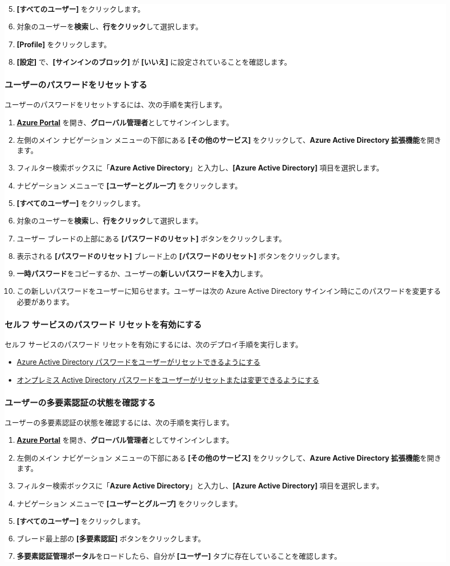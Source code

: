 5.  **[すべてのユーザー]** をクリックします。

6.  対象のユーザーを**検索**し、**行をクリック**して選択します。

7.  **[Profile]** をクリックします。

8.  **[設定]** で、**[サインインのブロック]** が **[いいえ]** に設定されていることを確認します。

### <a name="reset-a-users-password"></a>ユーザーのパスワードをリセットする

ユーザーのパスワードをリセットするには、次の手順を実行します。

1.  [**Azure Portal**](https://portal.azure.com/) を開き、**グローバル管理者**としてサインインします。

2.  左側のメイン ナビゲーション メニューの下部にある **[その他のサービス]** をクリックして、**Azure Active Directory 拡張機能**を開きます。

3.  フィルター検索ボックスに「**Azure Active Directory**」と入力し、**[Azure Active Directory]** 項目を選択します。

4.  ナビゲーション メニューで **[ユーザーとグループ]** をクリックします。

5.  **[すべてのユーザー]** をクリックします。

6.  対象のユーザーを**検索**し、**行をクリック**して選択します。

7.  ユーザー ブレードの上部にある **[パスワードのリセット]** ボタンをクリックします。

8.  表示される **[パスワードのリセット]** ブレード上の **[パスワードのリセット]** ボタンをクリックします。

9.  **一時パスワード**をコピーするか、ユーザーの**新しいパスワードを入力**します。

10. この新しいパスワードをユーザーに知らせます。ユーザーは次の Azure Active Directory サインイン時にこのパスワードを変更する必要があります。

### <a name="enable-self-service-password-reset"></a>セルフ サービスのパスワード リセットを有効にする

セルフ サービスのパスワード リセットを有効にするには、次のデプロイ手順を実行します。

-   [Azure Active Directory パスワードをユーザーがリセットできるようにする](https://docs.microsoft.com/azure/active-directory/active-directory-passwords-getting-started#enable-users-to-reset-their-azure-ad-passwords)

-   [オンプレミス Active Directory パスワードをユーザーがリセットまたは変更できるようにする](https://docs.microsoft.com/azure/active-directory/active-directory-passwords-getting-started#enable-users-to-reset-or-change-their-ad-passwords)

### <a name="check-a-users-multi-factor-authentication-status"></a>ユーザーの多要素認証の状態を確認する

ユーザーの多要素認証の状態を確認するには、次の手順を実行します。

1.  [**Azure Portal**](https://portal.azure.com/) を開き、**グローバル管理者**としてサインインします。

2.  左側のメイン ナビゲーション メニューの下部にある **[その他のサービス]** をクリックして、**Azure Active Directory 拡張機能**を開きます。

3.  フィルター検索ボックスに「**Azure Active Directory**」と入力し、**[Azure Active Directory]** 項目を選択します。

4.  ナビゲーション メニューで **[ユーザーとグループ]** をクリックします。

5.  **[すべてのユーザー]** をクリックします。

6.  ブレード最上部の **[多要素認証]** ボタンをクリックします。

7.  **多要素認証管理ポータル**をロードしたら、自分が **[ユーザー]** タブに存在していることを確認します。
